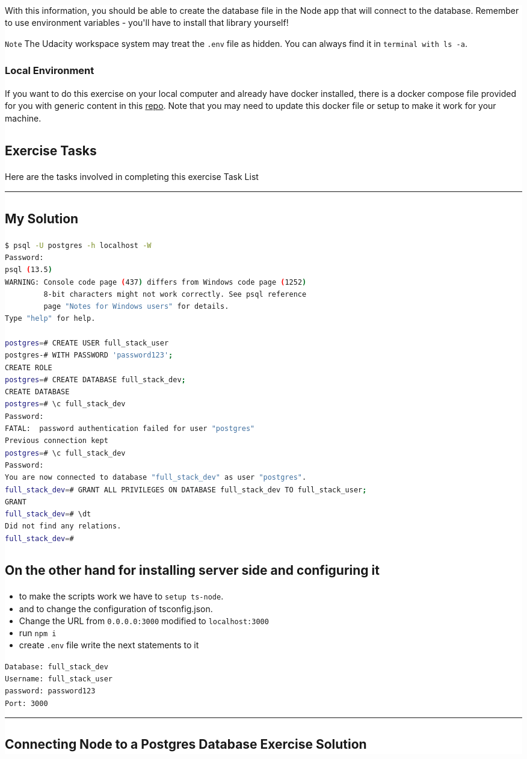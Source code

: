 With this information, you should be able to create the database file in the Node app that will connect to the database. Remember to use environment variables - you'll have to install that library yourself!

`Note` The Udacity workspace system may treat the `.env` file as hidden. You can always find it in `terminal with ls -a`.
### Local Environment
If you want to do this exercise on your local computer and already have docker installed, there is a docker compose file provided for you with generic content in this [repo](https://github.com/udacity/nd0067-c2-creating-an-api-with-postgresql-and-express-project-starter). Note that you may need to update this docker file or setup to make it work for your machine.
## Exercise Tasks
Here are the tasks involved in completing this exercise
Task List

------------------------------------------------------------------

## My Solution
```sh
$ psql -U postgres -h localhost -W
Password: 
psql (13.5)
WARNING: Console code page (437) differs from Windows code page (1252)
         8-bit characters might not work correctly. See psql reference
         page "Notes for Windows users" for details.
Type "help" for help.

postgres=# CREATE USER full_stack_user
postgres-# WITH PASSWORD 'password123';
CREATE ROLE
postgres=# CREATE DATABASE full_stack_dev;
CREATE DATABASE
postgres=# \c full_stack_dev
Password:
FATAL:  password authentication failed for user "postgres"
Previous connection kept
postgres=# \c full_stack_dev
Password:
You are now connected to database "full_stack_dev" as user "postgres".
full_stack_dev=# GRANT ALL PRIVILEGES ON DATABASE full_stack_dev TO full_stack_user;
GRANT
full_stack_dev=# \dt
Did not find any relations.
full_stack_dev=#
```
## On the other hand for installing server side and configuring it
- to make the scripts work we have to `setup ts-node`.
- and to change the configuration of tsconfig.json.
- Change the URL from `0.0.0.0:3000` modified to `localhost:3000`
- run `npm i`
- create `.env` file write the next statements to it
```sh
Database: full_stack_dev
Username: full_stack_user
password: password123
Port: 3000
```
---------------------------------------------------------
## Connecting Node to a Postgres Database Exercise Solution